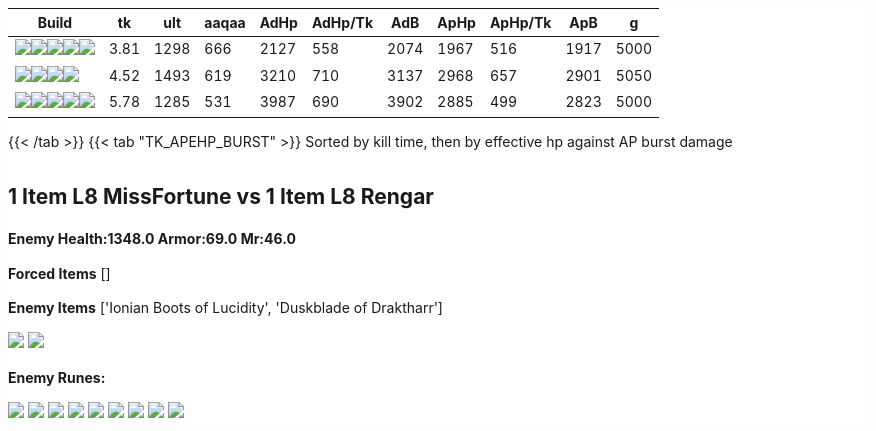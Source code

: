 



 Build |tk|ult|aaqaa|AdHp|AdHp/Tk|AdB|ApHp|ApHp/Tk|ApB|g
-|-|-|-|-|-|-|-|-|-|-
![](/item/6672.png)![](/item/2422.png)![](/item/1053.png)![](/item/1055.png)![](/item/1036.png)|3.81|1298|666|2127|558|2074|1967|516|1917|5000
![](/item/6673.png)![](/item/2422.png)![](/item/1055.png)![](/item/1038.png)|4.52|1493|619|3210|710|3137|2968|657|2901|5050
![](/item/3026.png)![](/item/2422.png)![](/item/1053.png)![](/item/1055.png)![](/item/1036.png)|5.78|1285|531|3987|690|3902|2885|499|2823|5000
{{< /tab >}}
{{< tab "TK_APEHP_BURST" >}}
Sorted by kill time, then by effective hp against AP burst damage
## 1 Item L8 MissFortune vs 1 Item L8 Rengar

**Enemy Health:1348.0 Armor:69.0 Mr:46.0**


**Forced Items** []








**Enemy Items** ['Ionian Boots of Lucidity', 'Duskblade of Draktharr']





![](/item/3158.png)
![](/item/6691.png)



**Enemy Runes:**





![](/Styles/Inspiration/FirstStrike/FirstStrike.png)
![](/Styles/Inspiration/MagicalFootwear/MagicalFootwear.png)
![](/Styles/Inspiration/FuturesMarket/FuturesMarket.png)
![](/Styles/Inspiration/CosmicInsight/CosmicInsight.png)
![](/Styles/Domination/SuddenImpact/SuddenImpact.png)
![](/Styles/Domination/TreasureHunter/TreasureHunter.png)
![](/StatMods/StatModsAdaptiveForceIcon.png)
![](/StatMods/StatModsAdaptiveForceIcon.png)
![](/StatMods/StatModsArmorIcon.png)


